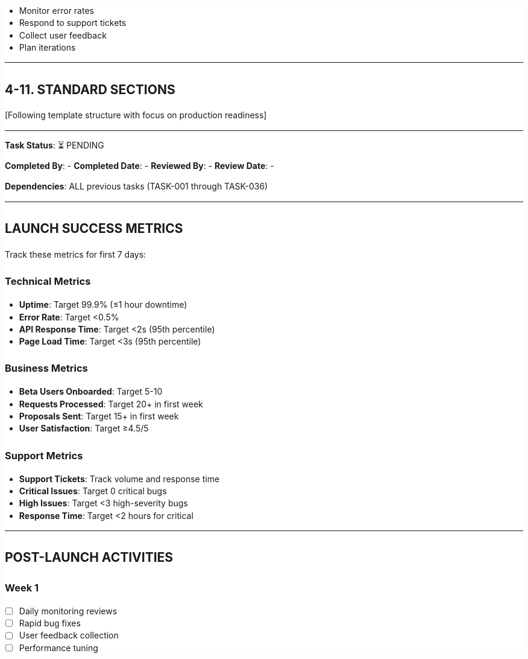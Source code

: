 - Monitor error rates
- Respond to support tickets
- Collect user feedback
- Plan iterations

---

## 4-11. STANDARD SECTIONS

[Following template structure with focus on production readiness]

---

**Task Status**: ⏳ PENDING

**Completed By**: -
**Completed Date**: -
**Reviewed By**: -
**Review Date**: -

**Dependencies**: ALL previous tasks (TASK-001 through TASK-036)

---

## LAUNCH SUCCESS METRICS

Track these metrics for first 7 days:

### Technical Metrics
- **Uptime**: Target 99.9% (≤1 hour downtime)
- **Error Rate**: Target <0.5%
- **API Response Time**: Target <2s (95th percentile)
- **Page Load Time**: Target <3s (95th percentile)

### Business Metrics
- **Beta Users Onboarded**: Target 5-10
- **Requests Processed**: Target 20+ in first week
- **Proposals Sent**: Target 15+ in first week
- **User Satisfaction**: Target ≥4.5/5

### Support Metrics
- **Support Tickets**: Track volume and response time
- **Critical Issues**: Target 0 critical bugs
- **High Issues**: Target <3 high-severity bugs
- **Response Time**: Target <2 hours for critical

---

## POST-LAUNCH ACTIVITIES

### Week 1
- [ ] Daily monitoring reviews
- [ ] Rapid bug fixes
- [ ] User feedback collection
- [ ] Performance tuning
